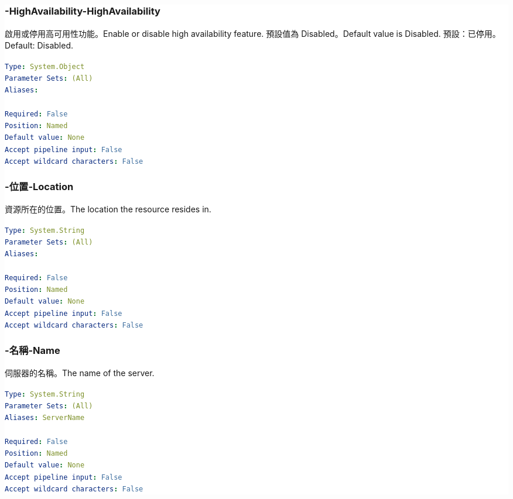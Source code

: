### <span data-ttu-id="f1779-139">-HighAvailability</span><span class="sxs-lookup"><span data-stu-id="f1779-139">-HighAvailability</span></span>
<span data-ttu-id="f1779-140">啟用或停用高可用性功能。</span><span class="sxs-lookup"><span data-stu-id="f1779-140">Enable or disable high availability feature.</span></span>
<span data-ttu-id="f1779-141">預設值為 Disabled。</span><span class="sxs-lookup"><span data-stu-id="f1779-141">Default value is Disabled.</span></span>
<span data-ttu-id="f1779-142">預設：已停用。</span><span class="sxs-lookup"><span data-stu-id="f1779-142">Default: Disabled.</span></span>

```yaml
Type: System.Object
Parameter Sets: (All)
Aliases:

Required: False
Position: Named
Default value: None
Accept pipeline input: False
Accept wildcard characters: False
```

### <span data-ttu-id="f1779-143">-位置</span><span class="sxs-lookup"><span data-stu-id="f1779-143">-Location</span></span>
<span data-ttu-id="f1779-144">資源所在的位置。</span><span class="sxs-lookup"><span data-stu-id="f1779-144">The location the resource resides in.</span></span>

```yaml
Type: System.String
Parameter Sets: (All)
Aliases:

Required: False
Position: Named
Default value: None
Accept pipeline input: False
Accept wildcard characters: False
```

### <span data-ttu-id="f1779-145">-名稱</span><span class="sxs-lookup"><span data-stu-id="f1779-145">-Name</span></span>
<span data-ttu-id="f1779-146">伺服器的名稱。</span><span class="sxs-lookup"><span data-stu-id="f1779-146">The name of the server.</span></span>

```yaml
Type: System.String
Parameter Sets: (All)
Aliases: ServerName

Required: False
Position: Named
Default value: None
Accept pipeline input: False
Accept wildcard characters: False
```
